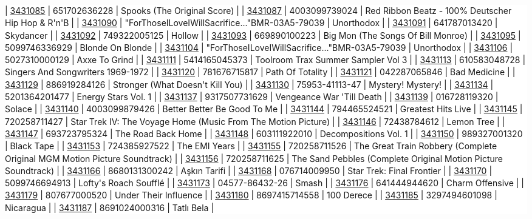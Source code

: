 | [3431085](https://www.discogs.com/release/3431085) | 651702636228 | Spooks (The Original Score) |
| [3431087](https://www.discogs.com/release/3431087) | 4003099739024 | Red Ribbon Beatz - 100% Deutscher Hip Hop & R'n'B |
| [3431090](https://www.discogs.com/release/3431090) | "ForThoseILoveIWillSacrifice..."BMR-03A5-79039 | Unorthodox |
| [3431091](https://www.discogs.com/release/3431091) | 641787013420 | Skydancer |
| [3431092](https://www.discogs.com/release/3431092) | 749322005125 | Hollow |
| [3431093](https://www.discogs.com/release/3431093) | 669890100223 | Big Mon (The Songs Of Bill Monroe) |
| [3431095](https://www.discogs.com/release/3431095) | 5099746336929 | Blonde On Blonde |
| [3431104](https://www.discogs.com/release/3431104) | "ForThoseILoveIWillSacrifice..."BMR-03A5-79039 | Unorthodox |
| [3431106](https://www.discogs.com/release/3431106) | 5027310000129 | Axxe To Grind |
| [3431111](https://www.discogs.com/release/3431111) | 5414165045373 | Toolroom Trax Summer Sampler Vol 3 |
| [3431113](https://www.discogs.com/release/3431113) | 610583048728 | Singers And Songwriters 1969-1972 |
| [3431120](https://www.discogs.com/release/3431120) | 781676715817 | Path Of Totality |
| [3431121](https://www.discogs.com/release/3431121) | 042287065846 | Bad Medicine |
| [3431129](https://www.discogs.com/release/3431129) | 886919284126 | Stronger (What Doesn't Kill You) |
| [3431130](https://www.discogs.com/release/3431130) | 75953-41113-47 | Mystery! Mystery! |
| [3431134](https://www.discogs.com/release/3431134) | 5201364201477 | Energy Stars Vol. 1 |
| [3431137](https://www.discogs.com/release/3431137) | 9317507731629 | Vengeance War 'Till Death |
| [3431139](https://www.discogs.com/release/3431139) | 016728119320 | Solace |
| [3431140](https://www.discogs.com/release/3431140) | 4003099879426 | Better Better Be Good To Me |
| [3431144](https://www.discogs.com/release/3431144) | 794465524521 | Greatest Hits Live |
| [3431145](https://www.discogs.com/release/3431145) | 720258711427 | Star Trek IV: The Voyage Home (Music From The Motion Picture) |
| [3431146](https://www.discogs.com/release/3431146) | 72438784612 | Lemon Tree |
| [3431147](https://www.discogs.com/release/3431147) | 693723795324 | The Road Back Home |
| [3431148](https://www.discogs.com/release/3431148) | 603111922010 | Decompositions Vol. 1 |
| [3431150](https://www.discogs.com/release/3431150) | 989327001320 | Black Tape |
| [3431153](https://www.discogs.com/release/3431153) | 724385927522 | The EMI Years |
| [3431155](https://www.discogs.com/release/3431155) | 720258711526 | The Great Train Robbery (Complete Original MGM Motion Picture Soundtrack) |
| [3431156](https://www.discogs.com/release/3431156) | 720258711625 | The Sand Pebbles (Complete Original Motion Picture Soundtrack) |
| [3431166](https://www.discogs.com/release/3431166) | 8680131300242 | Aşkın Tarifi |
| [3431168](https://www.discogs.com/release/3431168) | 076714009950 | Star Trek: Final Frontier |
| [3431170](https://www.discogs.com/release/3431170) | 5099746694913 | Lofty's Roach Soufflé |
| [3431173](https://www.discogs.com/release/3431173) | 04577-86432-26 | Smash |
| [3431176](https://www.discogs.com/release/3431176) | 641444944620 | Charm Offensive |
| [3431179](https://www.discogs.com/release/3431179) | 807677000520 | Under Their Influence |
| [3431180](https://www.discogs.com/release/3431180) | 8697415714558 | 100 Derece |
| [3431185](https://www.discogs.com/release/3431185) | 3297494601098 | Nicaragua |
| [3431187](https://www.discogs.com/release/3431187) | 8691024000316 | Tatlı Bela |